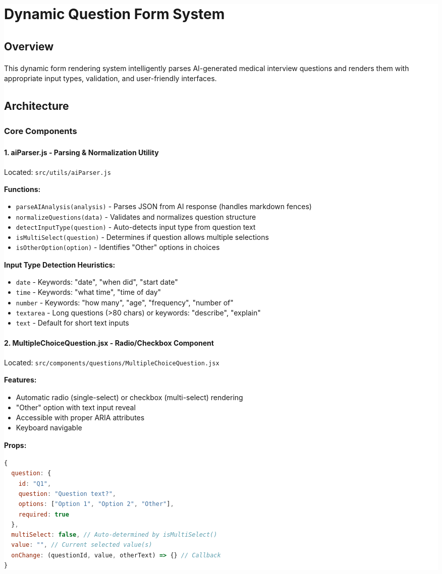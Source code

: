 # Dynamic Question Form System

## Overview
This dynamic form rendering system intelligently parses AI-generated medical interview questions and renders them with appropriate input types, validation, and user-friendly interfaces.

## Architecture

### Core Components

#### 1. **aiParser.js** - Parsing & Normalization Utility
Located: `src/utils/aiParser.js`

**Functions:**
- `parseAIAnalysis(analysis)` - Parses JSON from AI response (handles markdown fences)
- `normalizeQuestions(data)` - Validates and normalizes question structure
- `detectInputType(question)` - Auto-detects input type from question text
- `isMultiSelect(question)` - Determines if question allows multiple selections
- `isOtherOption(option)` - Identifies "Other" options in choices

**Input Type Detection Heuristics:**
- `date` - Keywords: "date", "when did", "start date"
- `time` - Keywords: "what time", "time of day"
- `number` - Keywords: "how many", "age", "frequency", "number of"
- `textarea` - Long questions (>80 chars) or keywords: "describe", "explain"
- `text` - Default for short text inputs

#### 2. **MultipleChoiceQuestion.jsx** - Radio/Checkbox Component
Located: `src/components/questions/MultipleChoiceQuestion.jsx`

**Features:**
- Automatic radio (single-select) or checkbox (multi-select) rendering
- "Other" option with text input reveal
- Accessible with proper ARIA attributes
- Keyboard navigable

**Props:**
```javascript
{
  question: {
    id: "Q1",
    question: "Question text?",
    options: ["Option 1", "Option 2", "Other"],
    required: true
  },
  multiSelect: false, // Auto-determined by isMultiSelect()
  value: "", // Current selected value(s)
  onChange: (questionId, value, otherText) => {} // Callback
}
```

